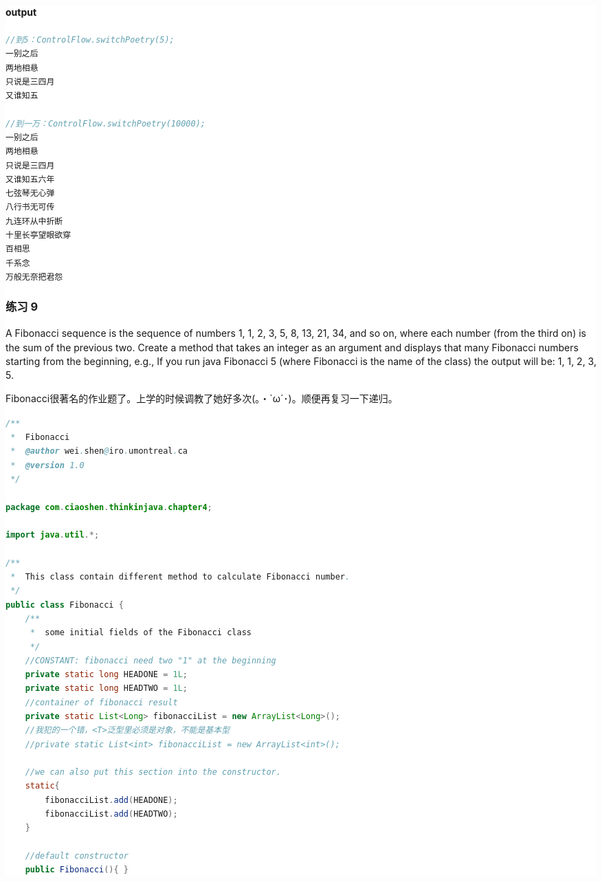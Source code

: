 #### output
```java
//到5：ControlFlow.switchPoetry(5);
一别之后
两地相悬
只说是三四月
又谁知五

//到一万：ControlFlow.switchPoetry(10000);
一别之后
两地相悬
只说是三四月
又谁知五六年
七弦琴无心弹
八行书无可传
九连环从中折断
十里长亭望眼欲穿
百相思
千系念
万般无奈把君怨
```

### 练习 9
A Fibonacci sequence is the sequence of numbers 1, 1, 2, 3, 5, 8, 13, 21, 34, and so on, where each number (from the third on) is the sum of the previous two. Create a method that takes an integer as an argument and displays that many Fibonacci numbers starting from the beginning, e.g., If you run java Fibonacci 5 (where Fibonacci is the name of the class) the output will be: 1, 1, 2, 3, 5.

Fibonacci很著名的作业题了。上学的时候调教了她好多次(｡・`ω´･)。顺便再复习一下递归。

```java
/**
 *  Fibonacci
 *  @author wei.shen@iro.umontreal.ca
 *  @version 1.0
 */

package com.ciaoshen.thinkinjava.chapter4;

import java.util.*;

/**
 *  This class contain different method to calculate Fibonacci number.
 */
public class Fibonacci {
    /**
     *  some initial fields of the Fibonacci class
     */
    //CONSTANT: fibonacci need two "1" at the beginning
    private static long HEADONE = 1L;
    private static long HEADTWO = 1L;
    //container of fibonacci result
    private static List<Long> fibonacciList = new ArrayList<Long>();
    //我犯的一个错，<T>泛型里必须是对象，不能是基本型
    //private static List<int> fibonacciList = new ArrayList<int>();

    //we can also put this section into the constructor.
    static{
        fibonacciList.add(HEADONE);
        fibonacciList.add(HEADTWO);
    }

    //default constructor
    public Fibonacci(){ }
```
